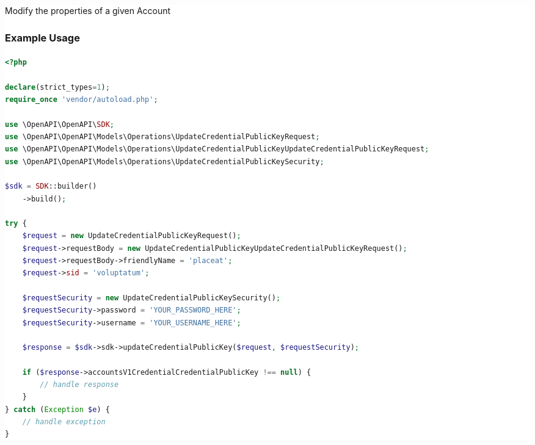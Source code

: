 Modify the properties of a given Account

### Example Usage

```php
<?php

declare(strict_types=1);
require_once 'vendor/autoload.php';

use \OpenAPI\OpenAPI\SDK;
use \OpenAPI\OpenAPI\Models\Operations\UpdateCredentialPublicKeyRequest;
use \OpenAPI\OpenAPI\Models\Operations\UpdateCredentialPublicKeyUpdateCredentialPublicKeyRequest;
use \OpenAPI\OpenAPI\Models\Operations\UpdateCredentialPublicKeySecurity;

$sdk = SDK::builder()
    ->build();

try {
    $request = new UpdateCredentialPublicKeyRequest();
    $request->requestBody = new UpdateCredentialPublicKeyUpdateCredentialPublicKeyRequest();
    $request->requestBody->friendlyName = 'placeat';
    $request->sid = 'voluptatum';

    $requestSecurity = new UpdateCredentialPublicKeySecurity();
    $requestSecurity->password = 'YOUR_PASSWORD_HERE';
    $requestSecurity->username = 'YOUR_USERNAME_HERE';

    $response = $sdk->sdk->updateCredentialPublicKey($request, $requestSecurity);

    if ($response->accountsV1CredentialCredentialPublicKey !== null) {
        // handle response
    }
} catch (Exception $e) {
    // handle exception
}
```
